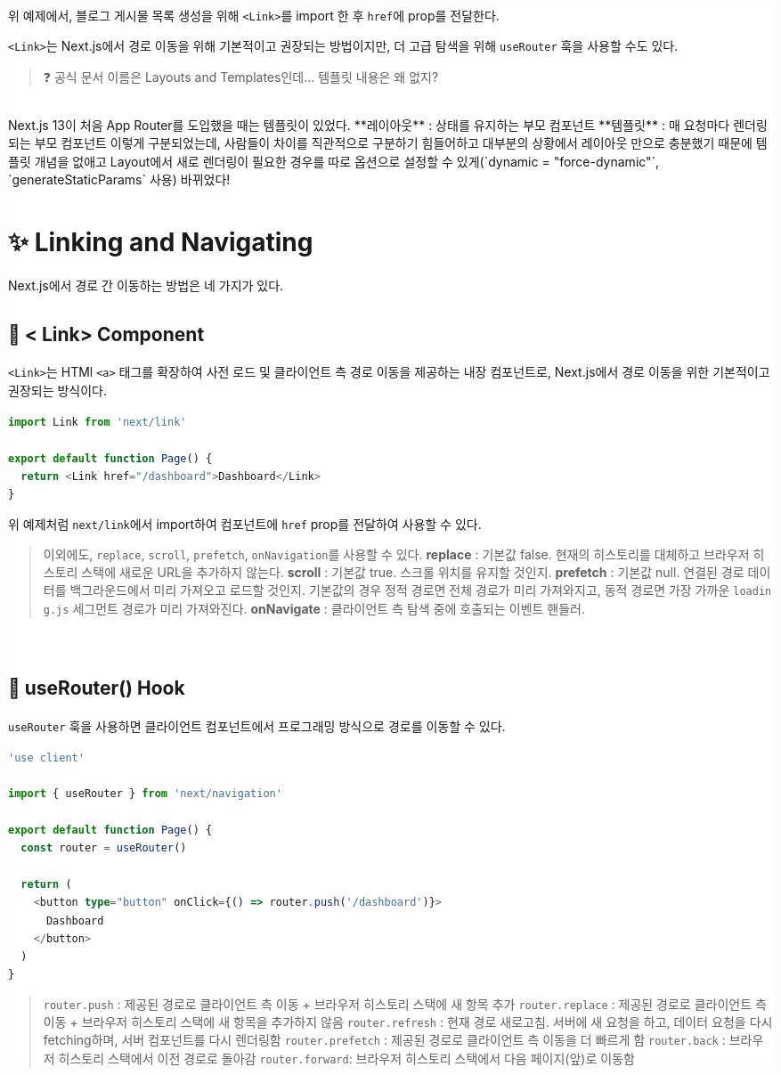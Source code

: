 위 예제에서, 블로그 게시물 목록 생성을 위해 `<Link>`를 import 한 후 `href`에 prop를 전달한다. 

`<Link>`는 Next.js에서 경로 이동을 위해 기본적이고 권장되는 방법이지만, 더 고급 탐색을 위해 `useRouter` 훅을 사용할 수도 있다.


> ❓ 공식 문서 이름은 Layouts and Templates인데... 템플릿 내용은 왜 없지?
</br>
Next.js 13이 처음 App Router를 도입했을 때는 템플릿이 있었다.
**레이아웃** : 상태를 유지하는 부모 컴포넌트
**템플릿** : 매 요청마다 렌더링되는 부모 컴포넌트
이렇게 구분되었는데, 사람들이 차이를 직관적으로 구분하기 힘들어하고 대부분의 상황에서 레이아웃 만으로 충분했기 때문에 템플릿 개념을 없애고 Layout에서 새로 렌더링이 필요한 경우를 따로 옵션으로 설정할 수 있게(`dynamic = "force-dynamic"`, `generateStaticParams` 사용) 바뀌었다!


</br>

# ✨ Linking and Navigating
Next.js에서 경로 간 이동하는 방법은 네 가지가 있다.

## 💫 < Link> Component
`<Link>`는 HTMl `<a>` 태그를 확장하여 사전 로드 및 클라이언트 측 경로 이동을 제공하는 내장 컴포넌트로, Next.js에서 경로 이동을 위한 기본적이고 권장되는 방식이다.

```typescript
import Link from 'next/link'
 
export default function Page() {
  return <Link href="/dashboard">Dashboard</Link>
}
```
위 예제처럼 `next/link`에서 import하여 컴포넌트에 `href` prop를 전달하여 사용할 수 있다.

> 이외에도, `replace`, `scroll`, `prefetch`, `onNavigation`를 사용할 수 있다.
**replace** : 기본값 false. 현재의 히스토리를 대체하고 브라우저 히스토리 스택에 새로운 URL을 추가하지 않는다.
**scroll** : 기본값 true. 스크롤 위치를 유지할 것인지.
**prefetch** : 기본값 null. 연결된 경로 데이터를 백그라운드에서 미리 가져오고 로드할 것인지. 기본값의 경우 정적 경로면 전체 경로가 미리 가져와지고, 동적 경로면 가장 가까운 `loading.js` 세그먼트 경로가 미리 가져와진다.
**onNavigate** : 클라이언트 측 탐색 중에 호출되는 이벤트 핸들러.

</br>

## 💫 useRouter() Hook
`useRouter` 훅을 사용하면 클라이언트 컴포넌트에서 프로그래밍 방식으로 경로를 이동할 수 있다.

```typescript
'use client'
 
import { useRouter } from 'next/navigation'
 
export default function Page() {
  const router = useRouter()
 
  return (
    <button type="button" onClick={() => router.push('/dashboard')}>
      Dashboard
    </button>
  )
}
```
> `router.push` : 제공된 경로로 클라이언트 측 이동 + 브라우저 히스토리 스택에 새 항목 추가
`router.replace` : 제공된 경로로 클라이언트 측 이동 + 브라우저 히스토리 스택에 새 항목을 추가하지 않음
`router.refresh` : 현재 경로 새로고침. 서버에 새 요청을 하고, 데이터 요청을 다시 fetching하며, 서버 컴포넌트를 다시 렌더링함
`router.prefetch` : 제공된 경로로 클라이언트 측 이동을 더 빠르게 함
`router.back` : 브라우저 히스토리 스택에서 이전 경로로 돌아감
`router.forward`: 브라우저 히스토리 스택에서 다음 페이지(앞)로 이동함

